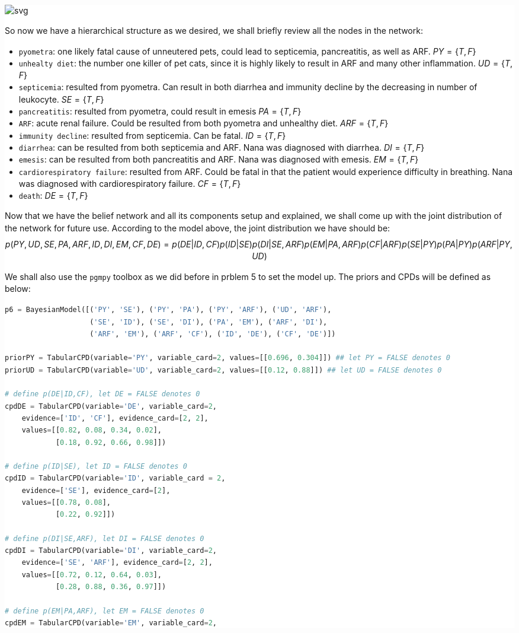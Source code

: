 ![svg](output_60_0.svg)



So now we have a hierarchical structure as we desired, we shall briefly review all the nodes in the network:

- `pyometra`: one likely fatal cause of unneutered pets, could lead to septicemia, pancreatitis, as well as ARF. $PY = \{T, F\}$
- `unhealty diet`: the number one killer of pet cats, since it is highly likely to result in ARF and many other inflammation. $UD = \{T, F\}$ 
- `septicemia`: resulted from pyometra. Can result in both diarrhea and immunity decline by the decreasing in number of leukocyte. $SE = \{T, F\}$
- `pancreatitis`: resulted from pyometra, could result in emesis $PA = \{T, F\}$
- `ARF`: acute renal failure. Could be resulted from both pyometra and unhealthy diet. $ARF = \{T, F\}$
- `immunity decline`: resulted from septicemia. Can be fatal. $ID = \{T, F\}$
- `diarrhea`: can be resulted from both septicemia and ARF. Nana was diagnosed with diarrhea. $DI = \{T, F\}$
- `emesis`: can be resulted from both pancreatitis and ARF. Nana was diagnosed with emesis. $EM = \{T, F\}$
- `cardiorespiratory failure`: resulted from ARF. Could be fatal in that the patient would experience difficulty in breathing. Nana was diagnosed with cardiorespiratory failure. $CF = \{T, F\}$
- `death`: $DE = \{T, F\}$

Now that we have the belief network and all its components setup and explained, we shall come up with the joint distribution of the network for future use. According to the model above, the joint distribution we have should be:
$$
p(PY, UD, SE, PA, ARF, ID, DI, EM, CF, DE) = p(DE|ID, CF)p(ID|SE)p(DI|SE,ARF)p(EM|PA, ARF)p(CF|ARF)p(SE|PY)p(PA|PY)p(ARF|PY,UD)
$$

We shall also use the `pgmpy` toolbox as we did before in prblem 5 to set the model up. The priors and CPDs will be defined as below: 


```python
p6 = BayesianModel([('PY', 'SE'), ('PY', 'PA'), ('PY', 'ARF'), ('UD', 'ARF'), 
                    ('SE', 'ID'), ('SE', 'DI'), ('PA', 'EM'), ('ARF', 'DI'), 
                    ('ARF', 'EM'), ('ARF', 'CF'), ('ID', 'DE'), ('CF', 'DE')])

priorPY = TabularCPD(variable='PY', variable_card=2, values=[[0.696, 0.304]]) ## let PY = FALSE denotes 0
priorUD = TabularCPD(variable='UD', variable_card=2, values=[[0.12, 0.88]]) ## let UD = FALSE denotes 0

# define p(DE|ID,CF), let DE = FALSE denotes 0
cpdDE = TabularCPD(variable='DE', variable_card=2, 
    evidence=['ID', 'CF'], evidence_card=[2, 2],
    values=[[0.82, 0.08, 0.34, 0.02], 
            [0.18, 0.92, 0.66, 0.98]])

# define p(ID|SE), let ID = FALSE denotes 0
cpdID = TabularCPD(variable='ID', variable_card = 2, 
    evidence=['SE'], evidence_card=[2],
    values=[[0.78, 0.08], 
            [0.22, 0.92]])

# define p(DI|SE,ARF), let DI = FALSE denotes 0
cpdDI = TabularCPD(variable='DI', variable_card=2, 
    evidence=['SE', 'ARF'], evidence_card=[2, 2],
    values=[[0.72, 0.12, 0.64, 0.03], 
            [0.28, 0.88, 0.36, 0.97]])

# define p(EM|PA,ARF), let EM = FALSE denotes 0
cpdEM = TabularCPD(variable='EM', variable_card=2, 
```